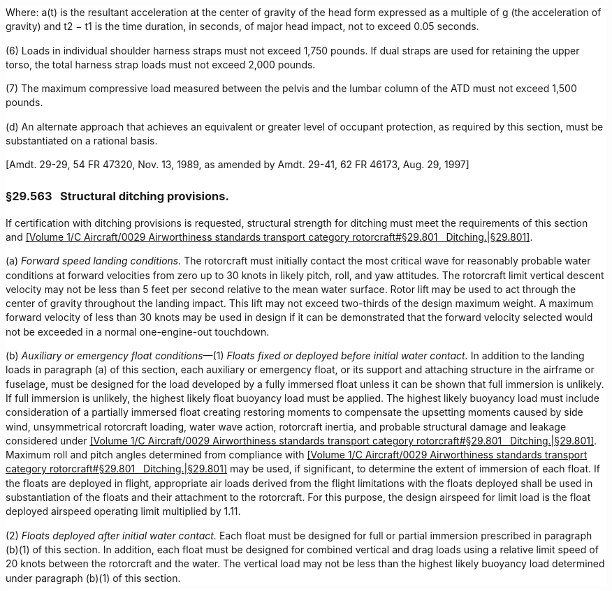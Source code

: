 <div>

Where: a(t) is the resultant acceleration at the center of gravity of the head form expressed as a multiple of g (the acceleration of gravity) and t2 − t1 is the time duration, in seconds, of major head impact, not to exceed 0.05 seconds.

</div>

\(6\) Loads in individual shoulder harness straps must not exceed 1,750 pounds. If dual straps are used for retaining the upper torso, the total harness strap loads must not exceed 2,000 pounds.

\(7\) The maximum compressive load measured between the pelvis and the lumbar column of the ATD must not exceed 1,500 pounds.

\(d\) An alternate approach that achieves an equivalent or greater level of occupant protection, as required by this section, must be substantiated on a rational basis.

\[Amdt. 29-29, 54 FR 47320, Nov. 13, 1989, as amended by Amdt. 29-41, 62 FR 46173, Aug. 29, 1997\]

### §29.563   Structural ditching provisions.

If certification with ditching provisions is requested, structural strength for ditching must meet the requirements of this section and [[Volume 1/C Aircraft/0029 Airworthiness standards  transport category rotorcraft#§29.801   Ditching.|§29.801]](e).

\(a\) *Forward speed landing conditions.* The rotorcraft must initially contact the most critical wave for reasonably probable water conditions at forward velocities from zero up to 30 knots in likely pitch, roll, and yaw attitudes. The rotorcraft limit vertical descent velocity may not be less than 5 feet per second relative to the mean water surface. Rotor lift may be used to act through the center of gravity throughout the landing impact. This lift may not exceed two-thirds of the design maximum weight. A maximum forward velocity of less than 30 knots may be used in design if it can be demonstrated that the forward velocity selected would not be exceeded in a normal one-engine-out touchdown.

\(b\) *Auxiliary or emergency float conditions*—(1) *Floats fixed or deployed before initial water contact.* In addition to the landing loads in paragraph (a) of this section, each auxiliary or emergency float, or its support and attaching structure in the airframe or fuselage, must be designed for the load developed by a fully immersed float unless it can be shown that full immersion is unlikely. If full immersion is unlikely, the highest likely float buoyancy load must be applied. The highest likely buoyancy load must include consideration of a partially immersed float creating restoring moments to compensate the upsetting moments caused by side wind, unsymmetrical rotorcraft loading, water wave action, rotorcraft inertia, and probable structural damage and leakage considered under [[Volume 1/C Aircraft/0029 Airworthiness standards  transport category rotorcraft#§29.801   Ditching.|§29.801]](d). Maximum roll and pitch angles determined from compliance with [[Volume 1/C Aircraft/0029 Airworthiness standards  transport category rotorcraft#§29.801   Ditching.|§29.801]](d) may be used, if significant, to determine the extent of immersion of each float. If the floats are deployed in flight, appropriate air loads derived from the flight limitations with the floats deployed shall be used in substantiation of the floats and their attachment to the rotorcraft. For this purpose, the design airspeed for limit load is the float deployed airspeed operating limit multiplied by 1.11.

\(2\) *Floats deployed after initial water contact.* Each float must be designed for full or partial immersion prescribed in paragraph (b)(1) of this section. In addition, each float must be designed for combined vertical and drag loads using a relative limit speed of 20 knots between the rotorcraft and the water. The vertical load may not be less than the highest likely buoyancy load determined under paragraph (b)(1) of this section.
